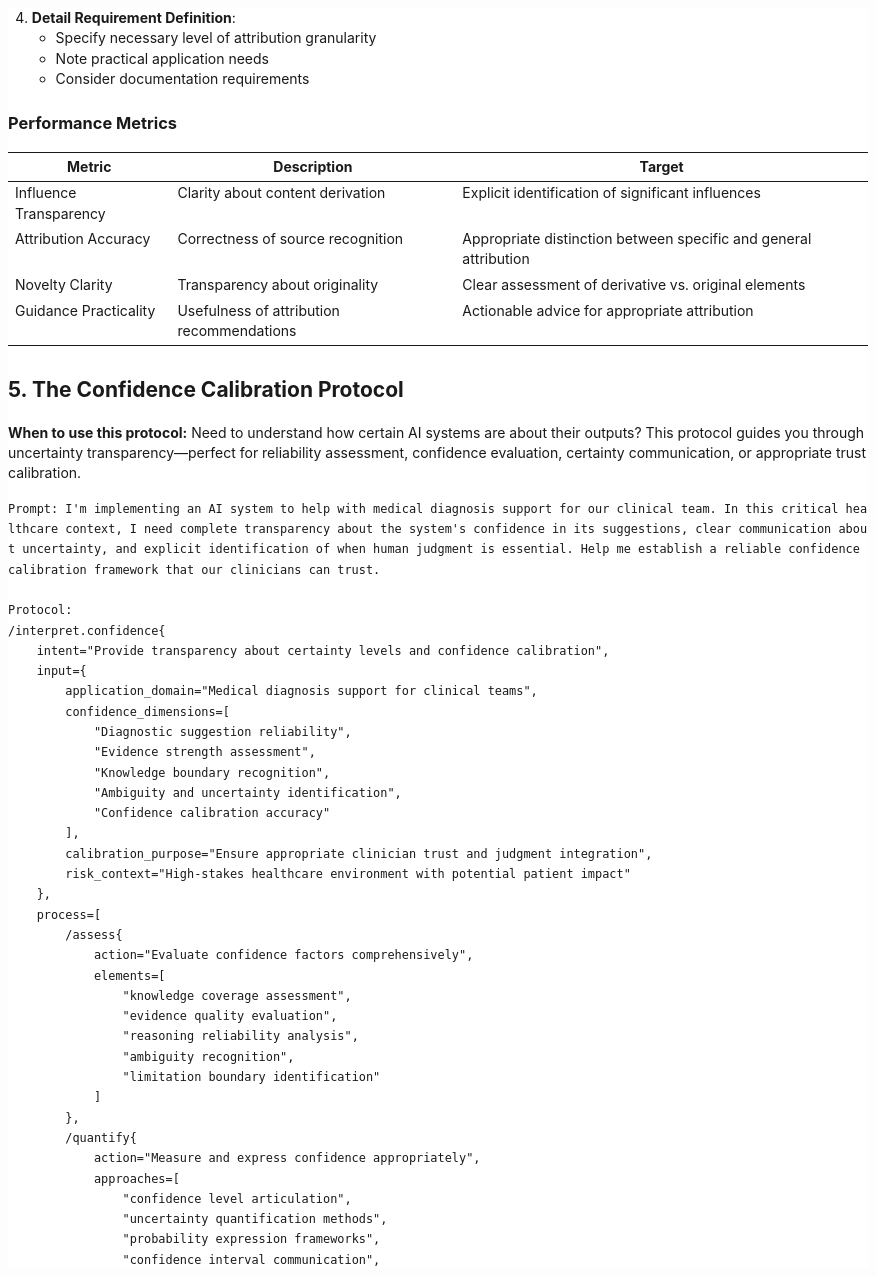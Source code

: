 4. **Detail Requirement Definition**:
   - Specify necessary level of attribution granularity
   - Note practical application needs
   - Consider documentation requirements

### Performance Metrics

| Metric | Description | Target |
|--------|-------------|--------|
| Influence Transparency | Clarity about content derivation | Explicit identification of significant influences |
| Attribution Accuracy | Correctness of source recognition | Appropriate distinction between specific and general attribution |
| Novelty Clarity | Transparency about originality | Clear assessment of derivative vs. original elements |
| Guidance Practicality | Usefulness of attribution recommendations | Actionable advice for appropriate attribution |

## 5. The Confidence Calibration Protocol

**When to use this protocol:**
Need to understand how certain AI systems are about their outputs? This protocol guides you through uncertainty transparency—perfect for reliability assessment, confidence evaluation, certainty communication, or appropriate trust calibration.

```
Prompt: I'm implementing an AI system to help with medical diagnosis support for our clinical team. In this critical healthcare context, I need complete transparency about the system's confidence in its suggestions, clear communication about uncertainty, and explicit identification of when human judgment is essential. Help me establish a reliable confidence calibration framework that our clinicians can trust.

Protocol:
/interpret.confidence{
    intent="Provide transparency about certainty levels and confidence calibration",
    input={
        application_domain="Medical diagnosis support for clinical teams",
        confidence_dimensions=[
            "Diagnostic suggestion reliability",
            "Evidence strength assessment",
            "Knowledge boundary recognition",
            "Ambiguity and uncertainty identification",
            "Confidence calibration accuracy"
        ],
        calibration_purpose="Ensure appropriate clinician trust and judgment integration",
        risk_context="High-stakes healthcare environment with potential patient impact"
    },
    process=[
        /assess{
            action="Evaluate confidence factors comprehensively",
            elements=[
                "knowledge coverage assessment",
                "evidence quality evaluation",
                "reasoning reliability analysis",
                "ambiguity recognition",
                "limitation boundary identification"
            ]
        },
        /quantify{
            action="Measure and express confidence appropriately",
            approaches=[
                "confidence level articulation",
                "uncertainty quantification methods",
                "probability expression frameworks",
                "confidence interval communication",
```